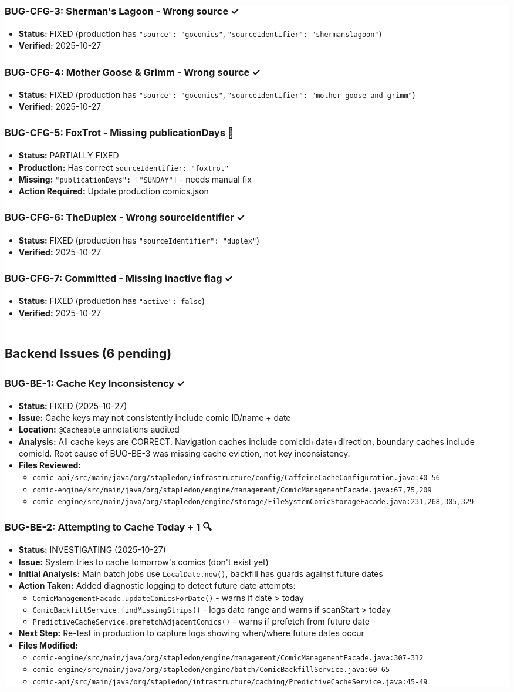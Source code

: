 ### BUG-CFG-3: Sherman's Lagoon - Wrong source ✓
- **Status:** FIXED (production has `"source": "gocomics"`, `"sourceIdentifier": "shermanslagoon"`)
- **Verified:** 2025-10-27

### BUG-CFG-4: Mother Goose & Grimm - Wrong source ✓
- **Status:** FIXED (production has `"source": "gocomics"`, `"sourceIdentifier": "mother-goose-and-grimm"`)
- **Verified:** 2025-10-27

### BUG-CFG-5: FoxTrot - Missing publicationDays 🔄
- **Status:** PARTIALLY FIXED
- **Production:** Has correct `sourceIdentifier: "foxtrot"`
- **Missing:** `"publicationDays": ["SUNDAY"]` - needs manual fix
- **Action Required:** Update production comics.json

### BUG-CFG-6: TheDuplex - Wrong sourceIdentifier ✓
- **Status:** FIXED (production has `"sourceIdentifier": "duplex"`)
- **Verified:** 2025-10-27

### BUG-CFG-7: Committed - Missing inactive flag ✓
- **Status:** FIXED (production has `"active": false`)
- **Verified:** 2025-10-27

---

## Backend Issues (6 pending)

### BUG-BE-1: Cache Key Inconsistency ✓
- **Status:** FIXED (2025-10-27)
- **Issue:** Cache keys may not consistently include comic ID/name + date
- **Location:** `@Cacheable` annotations audited
- **Analysis:** All cache keys are CORRECT. Navigation caches include comicId+date+direction, boundary caches include comicId. Root cause of BUG-BE-3 was missing cache eviction, not key inconsistency.
- **Files Reviewed:**
  - `comic-api/src/main/java/org/stapledon/infrastructure/config/CaffeineCacheConfiguration.java:40-56`
  - `comic-engine/src/main/java/org/stapledon/engine/management/ComicManagementFacade.java:67,75,209`
  - `comic-engine/src/main/java/org/stapledon/engine/storage/FileSystemComicStorageFacade.java:231,268,305,329`

### BUG-BE-2: Attempting to Cache Today + 1 🔍
- **Status:** INVESTIGATING (2025-10-27)
- **Issue:** System tries to cache tomorrow's comics (don't exist yet)
- **Initial Analysis:** Main batch jobs use `LocalDate.now()`, backfill has guards against future dates
- **Action Taken:** Added diagnostic logging to detect future date attempts:
  - `ComicManagementFacade.updateComicsForDate()` - warns if date > today
  - `ComicBackfillService.findMissingStrips()` - logs date range and warns if scanStart > today
  - `PredictiveCacheService.prefetchAdjacentComics()` - warns if prefetch from future date
- **Next Step:** Re-test in production to capture logs showing when/where future dates occur
- **Files Modified:**
  - `comic-engine/src/main/java/org/stapledon/engine/management/ComicManagementFacade.java:307-312`
  - `comic-engine/src/main/java/org/stapledon/engine/batch/ComicBackfillService.java:60-65`
  - `comic-api/src/main/java/org/stapledon/infrastructure/caching/PredictiveCacheService.java:45-49`
